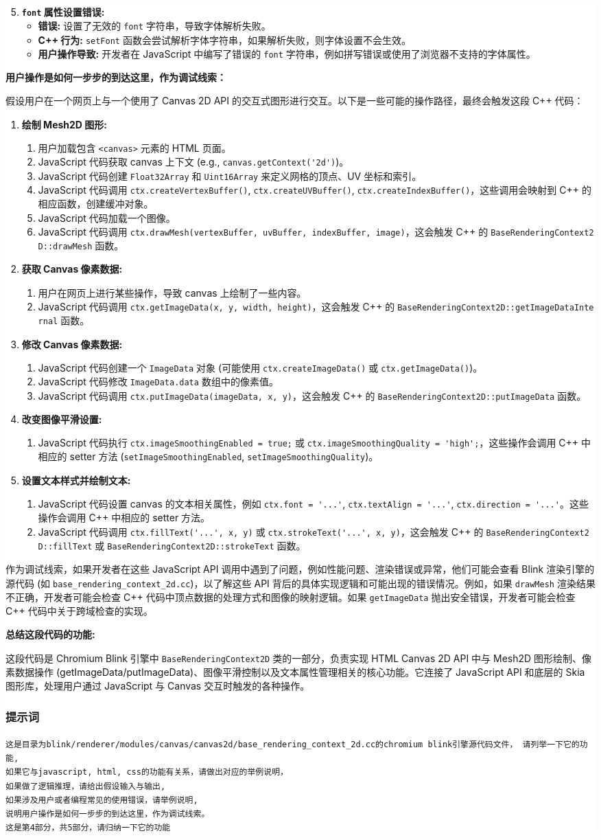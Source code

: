 5. **`font` 属性设置错误:**
    *   **错误:**  设置了无效的 `font` 字符串，导致字体解析失败。
    *   **C++ 行为:** `setFont` 函数会尝试解析字体字符串，如果解析失败，则字体设置不会生效。
    *   **用户操作导致:**  开发者在 JavaScript 中编写了错误的 `font` 字符串，例如拼写错误或使用了浏览器不支持的字体属性。

**用户操作是如何一步步的到达这里，作为调试线索：**

假设用户在一个网页上与一个使用了 Canvas 2D API 的交互式图形进行交互。以下是一些可能的操作路径，最终会触发这段 C++ 代码：

1. **绘制 Mesh2D 图形:**
    1. 用户加载包含 `<canvas>` 元素的 HTML 页面。
    2. JavaScript 代码获取 canvas 上下文 (e.g., `canvas.getContext('2d')`)。
    3. JavaScript 代码创建 `Float32Array` 和 `Uint16Array` 来定义网格的顶点、UV 坐标和索引。
    4. JavaScript 代码调用 `ctx.createVertexBuffer()`, `ctx.createUVBuffer()`, `ctx.createIndexBuffer()`，这些调用会映射到 C++ 的相应函数，创建缓冲对象。
    5. JavaScript 代码加载一个图像。
    6. JavaScript 代码调用 `ctx.drawMesh(vertexBuffer, uvBuffer, indexBuffer, image)`，这会触发 C++ 的 `BaseRenderingContext2D::drawMesh` 函数。

2. **获取 Canvas 像素数据:**
    1. 用户在网页上进行某些操作，导致 canvas 上绘制了一些内容。
    2. JavaScript 代码调用 `ctx.getImageData(x, y, width, height)`，这会触发 C++ 的 `BaseRenderingContext2D::getImageDataInternal` 函数。

3. **修改 Canvas 像素数据:**
    1. JavaScript 代码创建一个 `ImageData` 对象 (可能使用 `ctx.createImageData()` 或 `ctx.getImageData()`)。
    2. JavaScript 代码修改 `ImageData.data` 数组中的像素值。
    3. JavaScript 代码调用 `ctx.putImageData(imageData, x, y)`，这会触发 C++ 的 `BaseRenderingContext2D::putImageData` 函数。

4. **改变图像平滑设置:**
    1. JavaScript 代码执行 `ctx.imageSmoothingEnabled = true;` 或 `ctx.imageSmoothingQuality = 'high';`，这些操作会调用 C++ 中相应的 setter 方法 (`setImageSmoothingEnabled`, `setImageSmoothingQuality`)。

5. **设置文本样式并绘制文本:**
    1. JavaScript 代码设置 canvas 的文本相关属性，例如 `ctx.font = '...'`, `ctx.textAlign = '...'`, `ctx.direction = '...'`。这些操作会调用 C++ 中相应的 setter 方法。
    2. JavaScript 代码调用 `ctx.fillText('...', x, y)` 或 `ctx.strokeText('...', x, y)`，这会触发 C++ 的 `BaseRenderingContext2D::fillText` 或 `BaseRenderingContext2D::strokeText` 函数。

作为调试线索，如果开发者在这些 JavaScript API 调用中遇到了问题，例如性能问题、渲染错误或异常，他们可能会查看 Blink 渲染引擎的源代码 (如 `base_rendering_context_2d.cc`)，以了解这些 API 背后的具体实现逻辑和可能出现的错误情况。例如，如果 `drawMesh` 渲染结果不正确，开发者可能会检查 C++ 代码中顶点数据的处理方式和图像的映射逻辑。如果 `getImageData` 抛出安全错误，开发者可能会检查 C++ 代码中关于跨域检查的实现。

**总结这段代码的功能:**

这段代码是 Chromium Blink 引擎中 `BaseRenderingContext2D` 类的一部分，负责实现 HTML Canvas 2D API 中与 Mesh2D 图形绘制、像素数据操作 (getImageData/putImageData)、图像平滑控制以及文本属性管理相关的核心功能。它连接了 JavaScript API 和底层的 Skia 图形库，处理用户通过 JavaScript 与 Canvas 交互时触发的各种操作。

### 提示词
```
这是目录为blink/renderer/modules/canvas/canvas2d/base_rendering_context_2d.cc的chromium blink引擎源代码文件， 请列举一下它的功能, 
如果它与javascript, html, css的功能有关系，请做出对应的举例说明，
如果做了逻辑推理，请给出假设输入与输出,
如果涉及用户或者编程常见的使用错误，请举例说明,
说明用户操作是如何一步步的到达这里，作为调试线索。
这是第4部分，共5部分，请归纳一下它的功能
```
